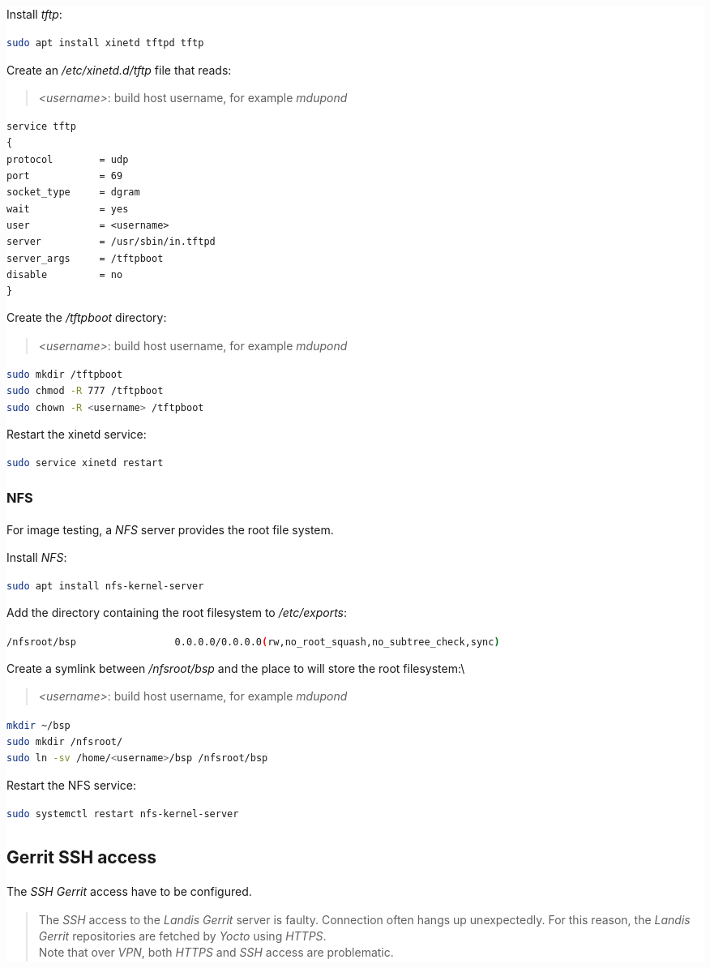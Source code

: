 Install *tftp*:
```bash
sudo apt install xinetd tftpd tftp
```
Create an */etc/xinetd.d/tftp* file that reads:
>*\<username>*: build host username, for example *mdupond*
```
service tftp
{
protocol        = udp
port            = 69
socket_type     = dgram
wait            = yes
user            = <username>
server          = /usr/sbin/in.tftpd
server_args     = /tftpboot
disable         = no
}
```
Create the */tftpboot* directory:
>*\<username>*: build host username, for example *mdupond*
```bash
sudo mkdir /tftpboot
sudo chmod -R 777 /tftpboot
sudo chown -R <username> /tftpboot
```
Restart the xinetd service:
```bash
sudo service xinetd restart
```

### NFS
For image testing, a *NFS* server provides the root file system.

Install *NFS*:
```bash
sudo apt install nfs-kernel-server
```
Add the directory containing the root filesystem to */etc/exports*:
```bash
/nfsroot/bsp                 0.0.0.0/0.0.0.0(rw,no_root_squash,no_subtree_check,sync)
```
Create a symlink between */nfsroot/bsp* and the place to will store the root filesystem:\
>*\<username>*: build host username, for example *mdupond*
```bash
mkdir ~/bsp
sudo mkdir /nfsroot/
sudo ln -sv /home/<username>/bsp /nfsroot/bsp
```
Restart the NFS service:
```bash
sudo systemctl restart nfs-kernel-server
```

## Gerrit SSH access
The *SSH Gerrit* access have to be configured.
>The *SSH* access to the *Landis Gerrit* server is faulty.
Connection often hangs up unexpectedly.
For this reason, the *Landis Gerrit* repositories are fetched by *Yocto* using *HTTPS*.\
Note that over *VPN*, both *HTTPS* and *SSH* access are problematic.
